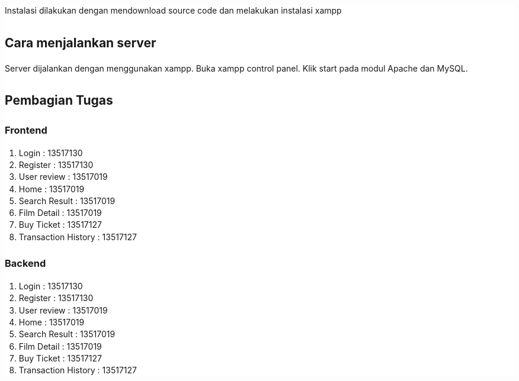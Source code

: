 Instalasi dilakukan dengan mendownload source code dan melakukan instalasi xampp


## Cara menjalankan server

Server dijalankan dengan menggunakan xampp. Buka xampp control panel. Klik start pada modul Apache dan MySQL.


## Pembagian Tugas

### Frontend
1. Login : 13517130
2. Register : 13517130
3. User review : 13517019
4. Home : 13517019
5. Search Result : 13517019
6. Film Detail : 13517019
7. Buy Ticket : 13517127
8. Transaction History : 13517127

### Backend
1. Login : 13517130
2. Register : 13517130
3. User review : 13517019
4. Home : 13517019
5. Search Result : 13517019
6. Film Detail : 13517019
7. Buy Ticket : 13517127
8. Transaction History : 13517127

